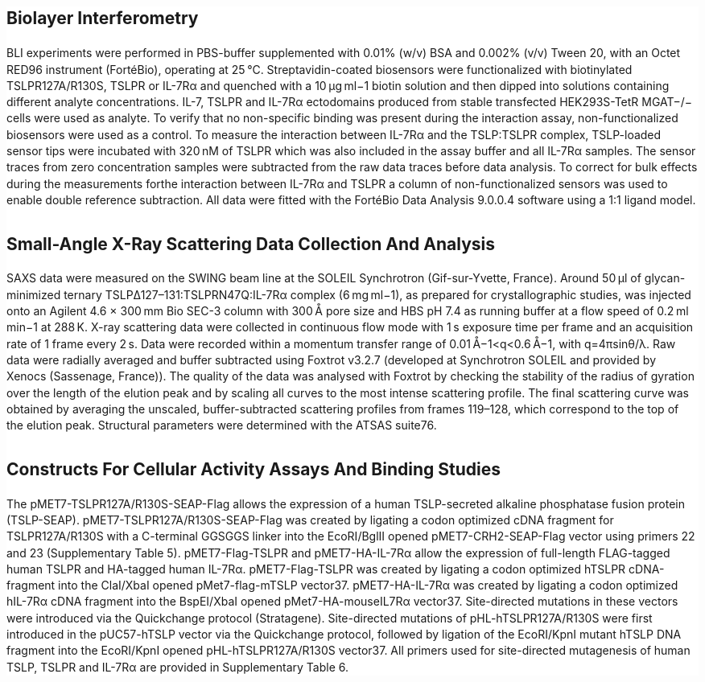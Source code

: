 ## Biolayer Interferometry

BLI experiments were performed in PBS-buffer supplemented with 0.01% (w/v) BSA and 0.002% (v/v) Tween 20, with an Octet RED96 instrument (FortéBio), operating at 25 °C. Streptavidin-coated biosensors were functionalized with biotinylated TSLPR127A/R130S, TSLPR or IL-7Rα and quenched with a 10 μg ml−1 biotin solution and then dipped into solutions containing different analyte concentrations. IL-7, TSLPR and IL-7Rα ectodomains produced from stable transfected HEK293S-TetR MGAT−/− cells were used as analyte. To verify that no non-specific binding was present during the interaction assay, non-functionalized biosensors were used as a control. To measure the interaction between IL-7Rα and the TSLP:TSLPR complex, TSLP-loaded sensor tips were incubated with 320 nM of TSLPR which was also included in the assay buffer and all IL-7Rα samples. The sensor traces from zero concentration samples were subtracted from the raw data traces before data analysis. To correct for bulk effects during the measurements forthe interaction between IL-7Rα and TSLPR a column of non-functionalized sensors was used to enable double reference subtraction. All data were fitted with the FortéBio Data Analysis 9.0.0.4 software using a 1:1 ligand model.

## Small-Angle X-Ray Scattering Data Collection And Analysis

SAXS data were measured on the SWING beam line at the SOLEIL Synchrotron (Gif-sur-Yvette, France). Around 50 μl of glycan-minimized ternary TSLPΔ127–131:TSLPRN47Q:IL-7Rα complex (6 mg ml−1), as prepared for crystallographic studies, was injected onto an Agilent 4.6 × 300 mm Bio SEC-3 column with 300 Å pore size and HBS pH 7.4 as running buffer at a flow speed of 0.2 ml min−1 at 288 K. X-ray scattering data were collected in continuous flow mode with 1 s exposure time per frame and an acquisition rate of 1 frame every 2 s. Data were recorded within a momentum transfer range of 0.01 Å−1<q<0.6 Å−1, with q=4πsinθ/λ. Raw data were radially averaged and buffer subtracted using Foxtrot v3.2.7 (developed at Synchrotron SOLEIL and provided by Xenocs (Sassenage, France)). The quality of the data was analysed with Foxtrot by checking the stability of the radius of gyration over the length of the elution peak and by scaling all curves to the most intense scattering profile. The final scattering curve was obtained by averaging the unscaled, buffer-subtracted scattering profiles from frames 119–128, which correspond to the top of the elution peak. Structural parameters were determined with the ATSAS suite76.

## Constructs For Cellular Activity Assays And Binding Studies

The pMET7-TSLPR127A/R130S-SEAP-Flag allows the expression of a human TSLP-secreted alkaline phosphatase fusion protein (TSLP-SEAP). pMET7-TSLPR127A/R130S-SEAP-Flag was created by ligating a codon optimized cDNA fragment for TSLPR127A/R130S with a C-terminal GGSGGS linker into the EcoRI/BglII opened pMET7-CRH2-SEAP-Flag vector using primers 22 and 23 (Supplementary Table 5). pMET7-Flag-TSLPR and pMET7-HA-IL-7Rα allow the expression of full-length FLAG-tagged human TSLPR and HA-tagged human IL-7Rα. pMET7-Flag-TSLPR was created by ligating a codon optimized hTSLPR cDNA-fragment into the ClaI/XbaI opened pMet7-flag-mTSLP vector37. pMET7-HA-IL-7Rα was created by ligating a codon optimized hIL-7Rα cDNA fragment into the BspEI/XbaI opened pMet7-HA-mouseIL7Rα vector37. Site-directed mutations in these vectors were introduced via the Quickchange protocol (Stratagene). Site-directed mutations of pHL-hTSLPR127A/R130S were first introduced in the pUC57-hTSLP vector via the Quickchange protocol, followed by ligation of the EcoRI/KpnI mutant hTSLP DNA fragment into the EcoRI/KpnI opened pHL-hTSLPR127A/R130S vector37. All primers used for site-directed mutagenesis of human TSLP, TSLPR and IL-7Rα are provided in Supplementary Table 6.
